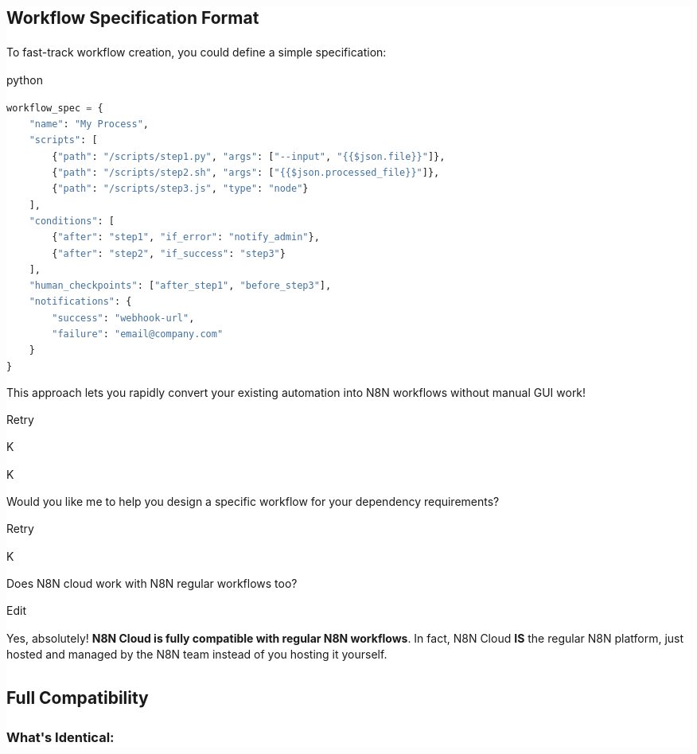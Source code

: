 ## Workflow Specification Format

To fast-track workflow creation, you could define a simple specification:

python

```python
workflow_spec = {
    "name": "My Process",
    "scripts": [
        {"path": "/scripts/step1.py", "args": ["--input", "{{$json.file}}"]},
        {"path": "/scripts/step2.sh", "args": ["{{$json.processed_file}}"]},
        {"path": "/scripts/step3.js", "type": "node"}
    ],
    "conditions": [
        {"after": "step1", "if_error": "notify_admin"},
        {"after": "step2", "if_success": "step3"}
    ],
    "human_checkpoints": ["after_step1", "before_step3"],
    "notifications": {
        "success": "webhook-url",
        "failure": "email@company.com"
    }
}
```



This approach lets you rapidly convert your existing automation into N8N workflows without manual GUI work!

Retry

K



K



Would you like me to help you design a specific workflow for your dependency requirements?

Retry

K

Does N8N cloud work with N8N regular workflows too?

Edit

Yes, absolutely! **N8N Cloud is fully compatible with regular N8N workflows**. In fact, N8N Cloud **IS** the regular N8N platform, just hosted and managed by the N8N team instead of you hosting it yourself.

## **Full Compatibility**

### **What's Identical:**
